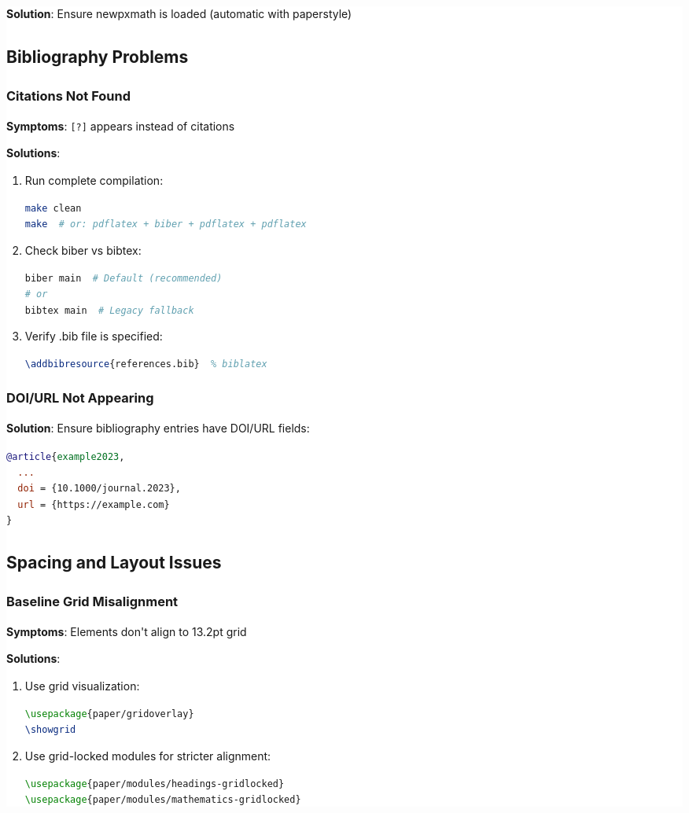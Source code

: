 **Solution**: Ensure newpxmath is loaded (automatic with paperstyle)

## Bibliography Problems

### Citations Not Found

**Symptoms**: `[?]` appears instead of citations

**Solutions**:
1. Run complete compilation:
   ```bash
   make clean
   make  # or: pdflatex + biber + pdflatex + pdflatex
   ```

2. Check biber vs bibtex:
   ```bash
   biber main  # Default (recommended)
   # or
   bibtex main  # Legacy fallback
   ```

3. Verify .bib file is specified:
   ```latex
   \addbibresource{references.bib}  % biblatex
   ```

### DOI/URL Not Appearing

**Solution**: Ensure bibliography entries have DOI/URL fields:
```bibtex
@article{example2023,
  ...
  doi = {10.1000/journal.2023},
  url = {https://example.com}
}
```

## Spacing and Layout Issues

### Baseline Grid Misalignment

**Symptoms**: Elements don't align to 13.2pt grid

**Solutions**:
1. Use grid visualization:
   ```latex
   \usepackage{paper/gridoverlay}
   \showgrid
   ```

2. Use grid-locked modules for stricter alignment:
   ```latex
   \usepackage{paper/modules/headings-gridlocked}
   \usepackage{paper/modules/mathematics-gridlocked}
   ```
